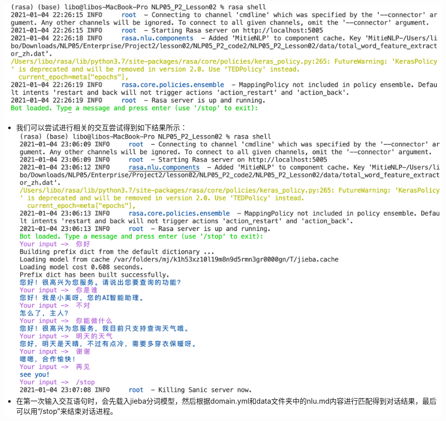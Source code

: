 ![INTERACTION-MODE](./interaction-mode.png)
- 我们可以尝试进行相关的交互尝试得到如下结果所示：
![CONVERSATION-PROCESS](./conversation-process.png)
- 在第一次输入交互语句时，会先载入jieba分词模型，然后根据domain.yml和data文件夹中的nlu.md内容进行匹配得到对话结果，最后可以用“/stop”来结束对话进程。